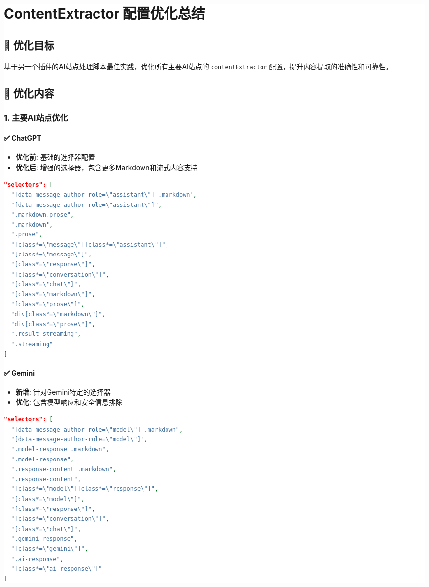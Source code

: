 # ContentExtractor 配置优化总结

## 🎯 优化目标

基于另一个插件的AI站点处理脚本最佳实践，优化所有主要AI站点的 `contentExtractor` 配置，提升内容提取的准确性和可靠性。

## 🚀 优化内容

### 1. 主要AI站点优化

#### ✅ ChatGPT
- **优化前**: 基础的选择器配置
- **优化后**: 增强的选择器，包含更多Markdown和流式内容支持
```json
"selectors": [
  "[data-message-author-role=\"assistant\"] .markdown",
  "[data-message-author-role=\"assistant\"]",
  ".markdown.prose",
  ".markdown",
  ".prose",
  "[class*=\"message\"][class*=\"assistant\"]",
  "[class*=\"message\"]",
  "[class*=\"response\"]",
  "[class*=\"conversation\"]",
  "[class*=\"chat\"]",
  "[class*=\"markdown\"]",
  "[class*=\"prose\"]",
  "div[class*=\"markdown\"]",
  "div[class*=\"prose\"]",
  ".result-streaming",
  ".streaming"
]
```

#### ✅ Gemini
- **新增**: 针对Gemini特定的选择器
- **优化**: 包含模型响应和安全信息排除
```json
"selectors": [
  "[data-message-author-role=\"model\"] .markdown",
  "[data-message-author-role=\"model\"]",
  ".model-response .markdown",
  ".model-response",
  ".response-content .markdown",
  ".response-content",
  "[class*=\"model\"][class*=\"response\"]",
  "[class*=\"model\"]",
  "[class*=\"response\"]",
  "[class*=\"conversation\"]",
  "[class*=\"chat\"]",
  ".gemini-response",
  "[class*=\"gemini\"]",
  ".ai-response",
  "[class*=\"ai-response\"]"
]
```
